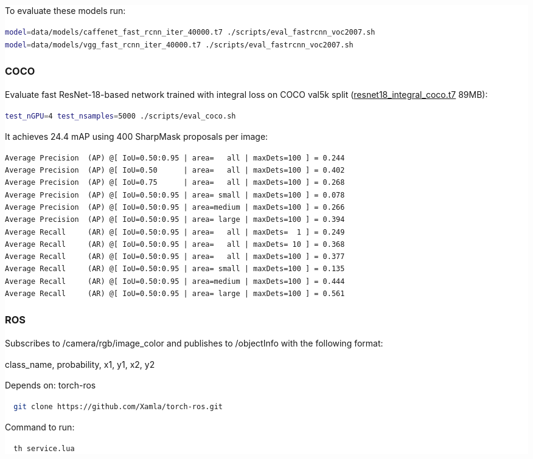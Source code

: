To evaluate these models run:

```bash
model=data/models/caffenet_fast_rcnn_iter_40000.t7 ./scripts/eval_fastrcnn_voc2007.sh
model=data/models/vgg_fast_rcnn_iter_40000.t7 ./scripts/eval_fastrcnn_voc2007.sh
```

### COCO

Evaluate fast ResNet-18-based network trained with integral loss on COCO val5k split ([resnet18_integral_coco.t7](https://s3.amazonaws.com/multipathnet/models/resnet18_integral_coco.t7) 89MB):

```bash
test_nGPU=4 test_nsamples=5000 ./scripts/eval_coco.sh
```

It achieves 24.4 mAP using 400 SharpMask proposals per image:

```
Average Precision  (AP) @[ IoU=0.50:0.95 | area=   all | maxDets=100 ] = 0.244
Average Precision  (AP) @[ IoU=0.50      | area=   all | maxDets=100 ] = 0.402
Average Precision  (AP) @[ IoU=0.75      | area=   all | maxDets=100 ] = 0.268
Average Precision  (AP) @[ IoU=0.50:0.95 | area= small | maxDets=100 ] = 0.078
Average Precision  (AP) @[ IoU=0.50:0.95 | area=medium | maxDets=100 ] = 0.266
Average Precision  (AP) @[ IoU=0.50:0.95 | area= large | maxDets=100 ] = 0.394
Average Recall     (AR) @[ IoU=0.50:0.95 | area=   all | maxDets=  1 ] = 0.249
Average Recall     (AR) @[ IoU=0.50:0.95 | area=   all | maxDets= 10 ] = 0.368
Average Recall     (AR) @[ IoU=0.50:0.95 | area=   all | maxDets=100 ] = 0.377
Average Recall     (AR) @[ IoU=0.50:0.95 | area= small | maxDets=100 ] = 0.135
Average Recall     (AR) @[ IoU=0.50:0.95 | area=medium | maxDets=100 ] = 0.444
Average Recall     (AR) @[ IoU=0.50:0.95 | area= large | maxDets=100 ] = 0.561
```
### ROS
Subscribes to /camera/rgb/image_color and publishes to /objectInfo with the following format:

class_name, probability, x1, y1, x2, y2

Depends on: torch-ros

```bash
  git clone https://github.com/Xamla/torch-ros.git
```

Command to run:
```bash
  th service.lua 
```
